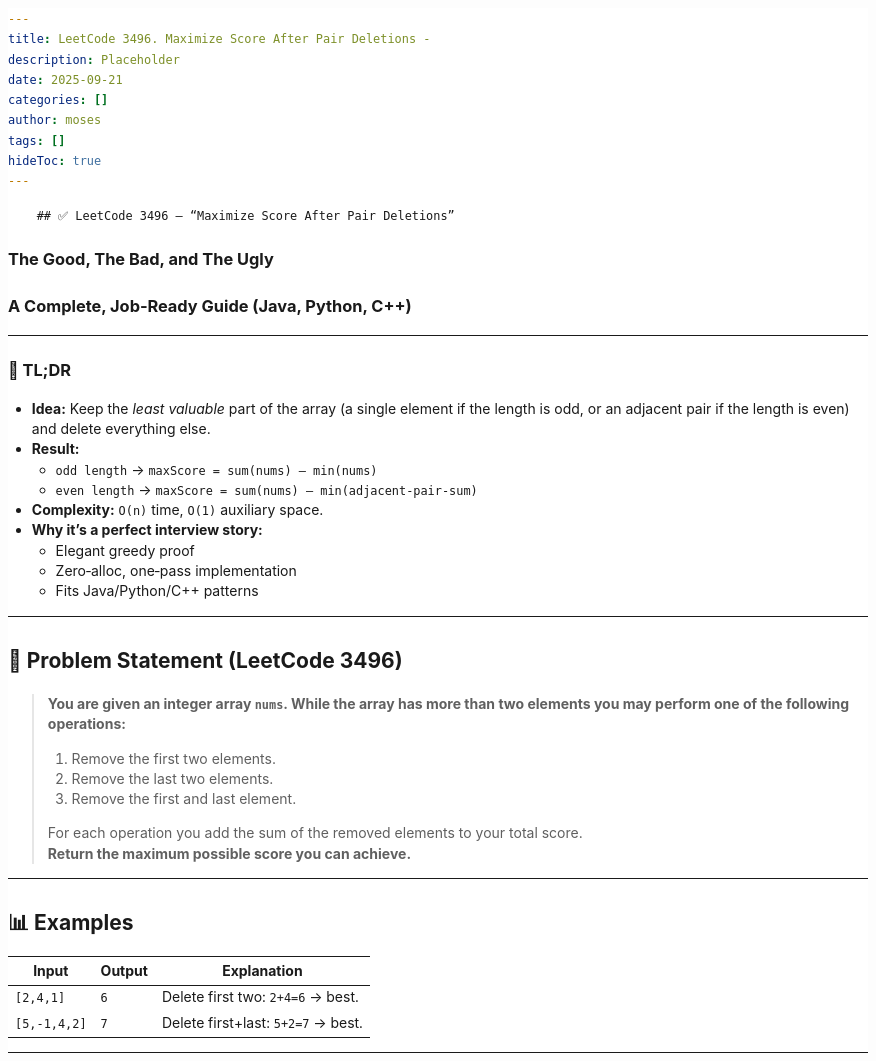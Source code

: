 ```yaml
---
title: LeetCode 3496. Maximize Score After Pair Deletions - 
description: Placeholder
date: 2025-09-21
categories: []
author: moses
tags: []
hideToc: true
---
```

        ## ✅ LeetCode 3496 – “Maximize Score After Pair Deletions”  
### The Good, The Bad, and The Ugly  
### A Complete, Job‑Ready Guide (Java, Python, C++)

---

### 🚀 TL;DR  
* **Idea:** Keep the *least valuable* part of the array (a single element if the length is odd, or an adjacent pair if the length is even) and delete everything else.  
* **Result:**  
  * `odd length` → `maxScore = sum(nums) – min(nums)`  
  * `even length` → `maxScore = sum(nums) – min(adjacent‑pair‑sum)`  
* **Complexity:** `O(n)` time, `O(1)` auxiliary space.  
* **Why it’s a perfect interview story:**  
  * Elegant greedy proof  
  * Zero‑alloc, one‑pass implementation  
  * Fits Java/Python/C++ patterns

---

## 📌 Problem Statement (LeetCode 3496)

> **You are given an integer array `nums`. While the array has more than two elements you may perform one of the following operations:**
> 1. Remove the first two elements.  
> 2. Remove the last two elements.  
> 3. Remove the first and last element.  
>  
> For each operation you add the sum of the removed elements to your total score.  
> **Return the maximum possible score you can achieve.**

---

## 📊 Examples

| Input | Output | Explanation |
|-------|--------|-------------|
| `[2,4,1]` | `6` | Delete first two: `2+4=6` → best. |
| `[5,-1,4,2]` | `7` | Delete first+last: `5+2=7` → best. |

---